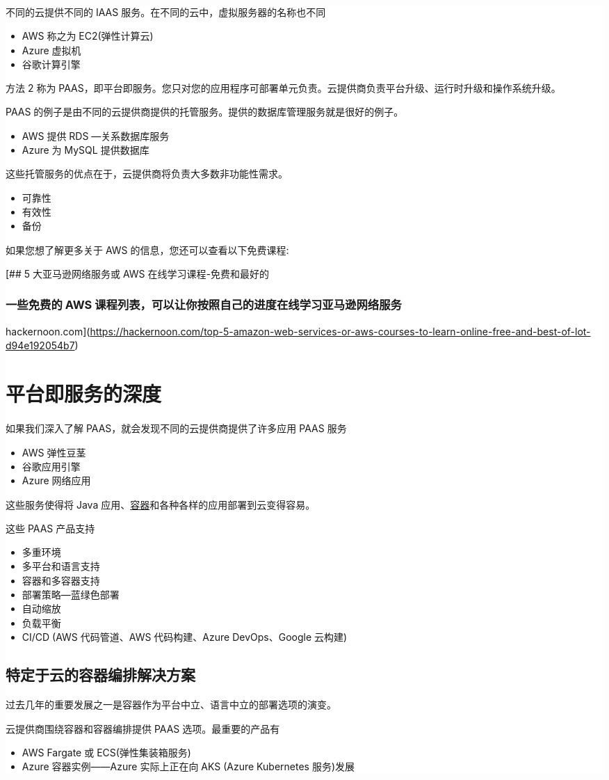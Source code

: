 不同的云提供不同的 IAAS 服务。在不同的云中，虚拟服务器的名称也不同

*   AWS 称之为 EC2(弹性计算云)
*   Azure 虚拟机
*   谷歌计算引擎

方法 2 称为 PAAS，即平台即服务。您只对您的应用程序可部署单元负责。云提供商负责平台升级、运行时升级和操作系统升级。

PAAS 的例子是由不同的云提供商提供的托管服务。提供的数据库管理服务就是很好的例子。

*   AWS 提供 RDS —关系数据库服务
*   Azure 为 MySQL 提供数据库

这些托管服务的优点在于，云提供商将负责大多数非功能性需求。

*   可靠性
*   有效性
*   备份

如果您想了解更多关于 AWS 的信息，您还可以查看以下免费课程:

[](https://hackernoon.com/top-5-amazon-web-services-or-aws-courses-to-learn-online-free-and-best-of-lot-d94e192054b7) [## 5 大亚马逊网络服务或 AWS 在线学习课程-免费和最好的

### 一些免费的 AWS 课程列表，可以让你按照自己的进度在线学习亚马逊网络服务

hackernoon.com](https://hackernoon.com/top-5-amazon-web-services-or-aws-courses-to-learn-online-free-and-best-of-lot-d94e192054b7) 

# 平台即服务的深度

如果我们深入了解 PAAS，就会发现不同的云提供商提供了许多应用 PAAS 服务

*   AWS 弹性豆茎
*   谷歌应用引擎
*   Azure 网络应用

这些服务使得将 Java 应用、[容器](https://javarevisited.blogspot.com/2018/02/10-free-docker-container-courses-for-Java-Developers.html)和各种各样的应用部署到云变得容易。

这些 PAAS 产品支持

*   多重环境
*   多平台和语言支持
*   容器和多容器支持
*   部署策略—蓝绿色部署
*   自动缩放
*   负载平衡
*   CI/CD (AWS 代码管道、AWS 代码构建、Azure DevOps、Google 云构建)

## 特定于云的容器编排解决方案

过去几年的重要发展之一是容器作为平台中立、语言中立的部署选项的演变。

云提供商围绕容器和容器编排提供 PAAS 选项。最重要的产品有

*   AWS Fargate 或 ECS(弹性集装箱服务)
*   Azure 容器实例——Azure 实际上正在向 AKS (Azure Kubernetes 服务)发展
